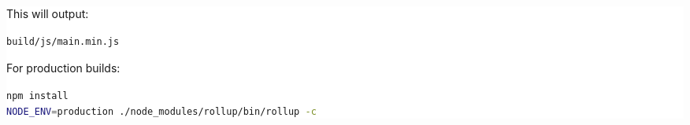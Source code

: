 This will output:

```sh
build/js/main.min.js
```

For production builds:

```sh
npm install
NODE_ENV=production ./node_modules/rollup/bin/rollup -c
```
